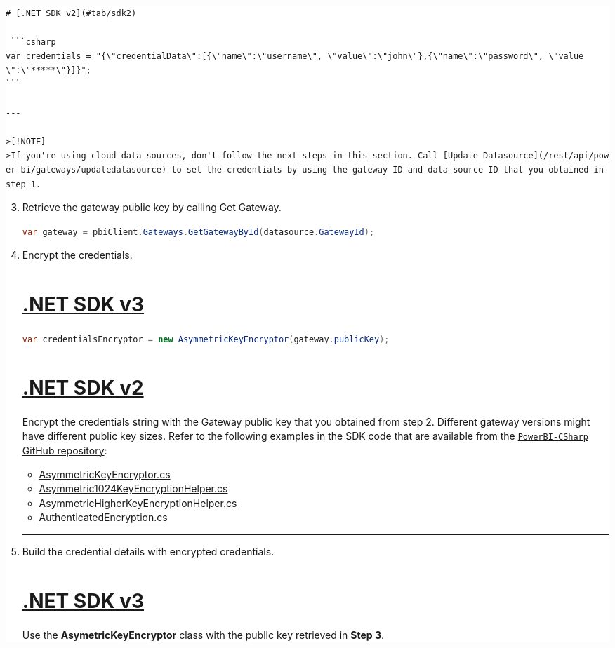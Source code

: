     # [.NET SDK v2](#tab/sdk2)

     ```csharp
    var credentials = "{\"credentialData\":[{\"name\":\"username\", \"value\":\"john\"},{\"name\":\"password\", \"value\":\"*****\"}]}";
    ```

    ---

    >[!NOTE]
    >If you're using cloud data sources, don't follow the next steps in this section. Call [Update Datasource](/rest/api/power-bi/gateways/updatedatasource) to set the credentials by using the gateway ID and data source ID that you obtained in step 1.

3. Retrieve the gateway public key by calling [Get Gateway](/rest/api/power-bi/gateways/getgateways).

    ```csharp
    var gateway = pbiClient.Gateways.GetGatewayById(datasource.GatewayId);
    ```

4. Encrypt the credentials.

    # [.NET SDK v3](#tab/sdk3)

    ```csharp
    var credentialsEncryptor = new AsymmetricKeyEncryptor(gateway.publicKey);
    ```

    # [.NET SDK v2](#tab/sdk2)

    Encrypt the credentials string with the Gateway public key that you obtained from step 2. Different gateway versions might have different public key sizes. Refer to the following examples in the SDK code that are available from the [`PowerBI-CSharp` GitHub repository](https://github.com/microsoft/PowerBI-CSharp/tree/master/sdk/PowerBI.Api/Extensions):
    * [AsymmetricKeyEncryptor.cs](https://github.com/microsoft/PowerBI-CSharp/blob/master/sdk/PowerBI.Api/Extensions/AsymmetricKeyEncryptor.cs)
    * [Asymmetric1024KeyEncryptionHelper.cs](https://github.com/microsoft/PowerBI-CSharp/blob/master/sdk/PowerBI.Api/Extensions/Asymmetric1024KeyEncryptionHelper.cs)
    * [AsymmetricHigherKeyEncryptionHelper.cs](https://github.com/microsoft/PowerBI-CSharp/blob/master/sdk/PowerBI.Api/Extensions/AsymmetricHigherKeyEncryptionHelper.cs)
    * [AuthenticatedEncryption.cs](https://github.com/microsoft/PowerBI-CSharp/blob/master/sdk/PowerBI.Api/Extensions/AuthenticatedEncryption.cs)

    ---  

5. Build the credential details with encrypted credentials.

    # [.NET SDK v3](#tab/sdk3)

    Use the **AsymetricKeyEncryptor** class with the public key retrieved in **Step 3**.

